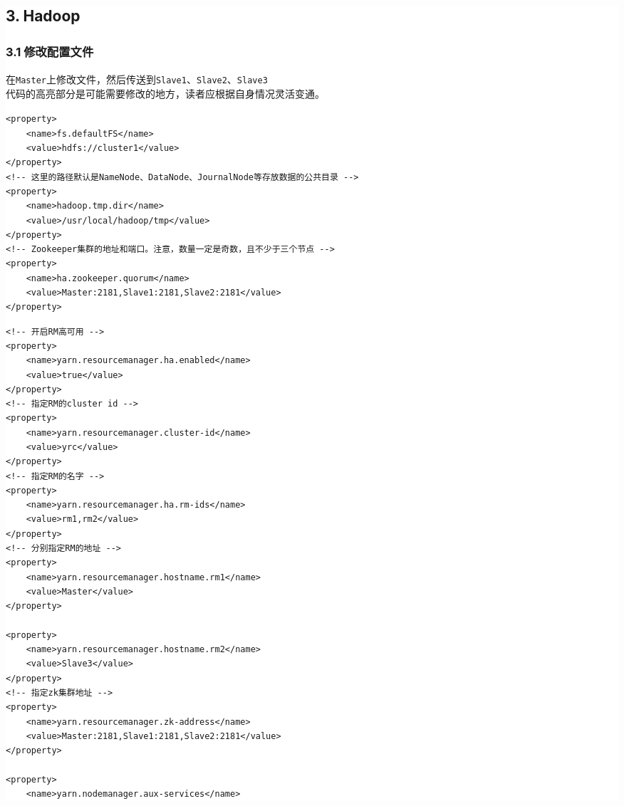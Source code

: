 

## 3. Hadoop

### 3.1 修改配置文件

在`Master`上修改文件，然后传送到`Slave1`、`Slave2`、`Slave3`  
代码的高亮部分是可能需要修改的地方，读者应根据自身情况灵活变通。
<CodeGroup>
  <CodeGroupItem title="core-site.xml" active>

```xml{8,13}
<property>
    <name>fs.defaultFS</name>
    <value>hdfs://cluster1</value>
</property>
<!-- 这里的路径默认是NameNode、DataNode、JournalNode等存放数据的公共目录 -->
<property>
    <name>hadoop.tmp.dir</name>
    <value>/usr/local/hadoop/tmp</value>
</property>
<!-- Zookeeper集群的地址和端口。注意，数量一定是奇数，且不少于三个节点 -->
<property>
    <name>ha.zookeeper.quorum</name>
    <value>Master:2181,Slave1:2181,Slave2:2181</value>
</property>
```

  </CodeGroupItem>

  <CodeGroupItem title="yarn-site.xml">

```xml{19,24,29,}
<!-- 开启RM高可用 -->
<property>
    <name>yarn.resourcemanager.ha.enabled</name>
    <value>true</value>
</property>
<!-- 指定RM的cluster id -->
<property>
    <name>yarn.resourcemanager.cluster-id</name>
    <value>yrc</value>
</property>
<!-- 指定RM的名字 -->
<property>
    <name>yarn.resourcemanager.ha.rm-ids</name>
    <value>rm1,rm2</value>
</property>
<!-- 分别指定RM的地址 -->
<property>
    <name>yarn.resourcemanager.hostname.rm1</name>
    <value>Master</value>
</property>

<property>
    <name>yarn.resourcemanager.hostname.rm2</name>
    <value>Slave3</value>
</property>
<!-- 指定zk集群地址 -->
<property>
    <name>yarn.resourcemanager.zk-address</name>
    <value>Master:2181,Slave1:2181,Slave2:2181</value>
</property>

<property>
    <name>yarn.nodemanager.aux-services</name>
```